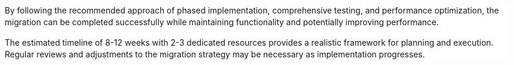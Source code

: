 By following the recommended approach of phased implementation, comprehensive testing, and performance optimization, the migration can be completed successfully while maintaining functionality and potentially improving performance.

The estimated timeline of 8-12 weeks with 2-3 dedicated resources provides a realistic framework for planning and execution. Regular reviews and adjustments to the migration strategy may be necessary as implementation progresses.